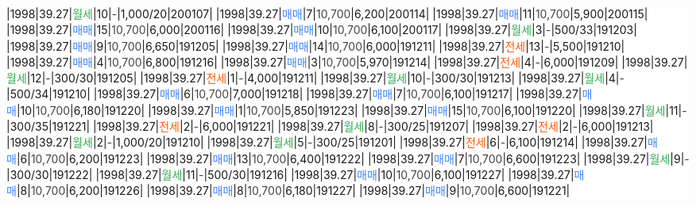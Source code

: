 |1998|39.27|<span style="color:#34a853">월세</span>|10|<span style="color:#444444">-</span>|1,000/20|200107|
|1998|39.27|<span style="color:#4285f3">매매</span>|7|<span style="color:#444444">10,700</span>|6,200|200114|
|1998|39.27|<span style="color:#4285f3">매매</span>|11|<span style="color:#444444">10,700</span>|5,900|200115|
|1998|39.27|<span style="color:#4285f3">매매</span>|15|<span style="color:#444444">10,700</span>|6,000|200116|
|1998|39.27|<span style="color:#4285f3">매매</span>|10|<span style="color:#444444">10,700</span>|6,100|200117|
|1998|39.27|<span style="color:#34a853">월세</span>|3|<span style="color:#444444">-</span>|500/33|191203|
|1998|39.27|<span style="color:#4285f3">매매</span>|9|<span style="color:#444444">10,700</span>|6,650|191205|
|1998|39.27|<span style="color:#4285f3">매매</span>|14|<span style="color:#444444">10,700</span>|6,000|191211|
|1998|39.27|<span style="color:#ff5a00">전세</span>|13|<span style="color:#444444">-</span>|5,500|191210|
|1998|39.27|<span style="color:#4285f3">매매</span>|4|<span style="color:#444444">10,700</span>|6,800|191216|
|1998|39.27|<span style="color:#4285f3">매매</span>|3|<span style="color:#444444">10,700</span>|5,970|191214|
|1998|39.27|<span style="color:#ff5a00">전세</span>|4|<span style="color:#444444">-</span>|6,000|191209|
|1998|39.27|<span style="color:#34a853">월세</span>|12|<span style="color:#444444">-</span>|300/30|191205|
|1998|39.27|<span style="color:#ff5a00">전세</span>|1|<span style="color:#444444">-</span>|4,000|191211|
|1998|39.27|<span style="color:#34a853">월세</span>|10|<span style="color:#444444">-</span>|300/30|191213|
|1998|39.27|<span style="color:#34a853">월세</span>|4|<span style="color:#444444">-</span>|500/34|191210|
|1998|39.27|<span style="color:#4285f3">매매</span>|6|<span style="color:#444444">10,700</span>|7,000|191218|
|1998|39.27|<span style="color:#4285f3">매매</span>|7|<span style="color:#444444">10,700</span>|6,100|191217|
|1998|39.27|<span style="color:#4285f3">매매</span>|10|<span style="color:#444444">10,700</span>|6,180|191220|
|1998|39.27|<span style="color:#4285f3">매매</span>|1|<span style="color:#444444">10,700</span>|5,850|191223|
|1998|39.27|<span style="color:#4285f3">매매</span>|15|<span style="color:#444444">10,700</span>|6,100|191220|
|1998|39.27|<span style="color:#34a853">월세</span>|11|<span style="color:#444444">-</span>|300/35|191221|
|1998|39.27|<span style="color:#ff5a00">전세</span>|2|<span style="color:#444444">-</span>|6,000|191221|
|1998|39.27|<span style="color:#34a853">월세</span>|8|<span style="color:#444444">-</span>|300/25|191207|
|1998|39.27|<span style="color:#ff5a00">전세</span>|2|<span style="color:#444444">-</span>|6,000|191213|
|1998|39.27|<span style="color:#34a853">월세</span>|2|<span style="color:#444444">-</span>|1,000/20|191210|
|1998|39.27|<span style="color:#34a853">월세</span>|5|<span style="color:#444444">-</span>|300/25|191201|
|1998|39.27|<span style="color:#ff5a00">전세</span>|6|<span style="color:#444444">-</span>|6,100|191214|
|1998|39.27|<span style="color:#4285f3">매매</span>|6|<span style="color:#444444">10,700</span>|6,200|191223|
|1998|39.27|<span style="color:#4285f3">매매</span>|13|<span style="color:#444444">10,700</span>|6,400|191222|
|1998|39.27|<span style="color:#4285f3">매매</span>|7|<span style="color:#444444">10,700</span>|6,600|191223|
|1998|39.27|<span style="color:#34a853">월세</span>|9|<span style="color:#444444">-</span>|300/30|191222|
|1998|39.27|<span style="color:#34a853">월세</span>|11|<span style="color:#444444">-</span>|500/30|191216|
|1998|39.27|<span style="color:#4285f3">매매</span>|10|<span style="color:#444444">10,700</span>|6,100|191227|
|1998|39.27|<span style="color:#4285f3">매매</span>|8|<span style="color:#444444">10,700</span>|6,200|191226|
|1998|39.27|<span style="color:#4285f3">매매</span>|8|<span style="color:#444444">10,700</span>|6,180|191227|
|1998|39.27|<span style="color:#4285f3">매매</span>|9|<span style="color:#444444">10,700</span>|6,600|191221|